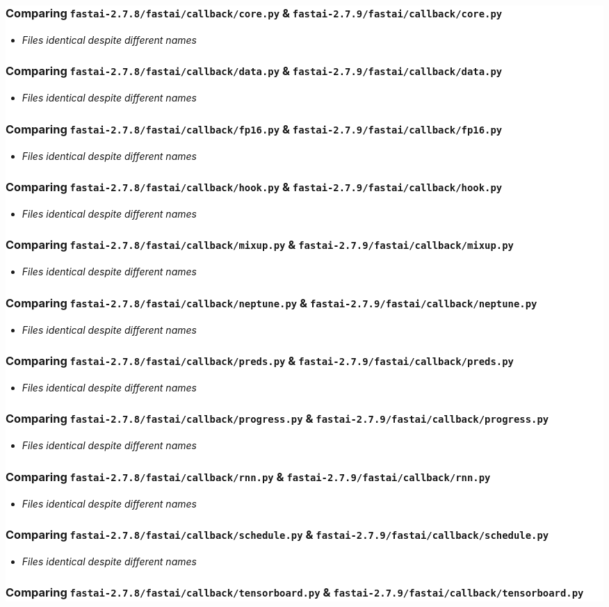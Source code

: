 ### Comparing `fastai-2.7.8/fastai/callback/core.py` & `fastai-2.7.9/fastai/callback/core.py`

 * *Files identical despite different names*

### Comparing `fastai-2.7.8/fastai/callback/data.py` & `fastai-2.7.9/fastai/callback/data.py`

 * *Files identical despite different names*

### Comparing `fastai-2.7.8/fastai/callback/fp16.py` & `fastai-2.7.9/fastai/callback/fp16.py`

 * *Files identical despite different names*

### Comparing `fastai-2.7.8/fastai/callback/hook.py` & `fastai-2.7.9/fastai/callback/hook.py`

 * *Files identical despite different names*

### Comparing `fastai-2.7.8/fastai/callback/mixup.py` & `fastai-2.7.9/fastai/callback/mixup.py`

 * *Files identical despite different names*

### Comparing `fastai-2.7.8/fastai/callback/neptune.py` & `fastai-2.7.9/fastai/callback/neptune.py`

 * *Files identical despite different names*

### Comparing `fastai-2.7.8/fastai/callback/preds.py` & `fastai-2.7.9/fastai/callback/preds.py`

 * *Files identical despite different names*

### Comparing `fastai-2.7.8/fastai/callback/progress.py` & `fastai-2.7.9/fastai/callback/progress.py`

 * *Files identical despite different names*

### Comparing `fastai-2.7.8/fastai/callback/rnn.py` & `fastai-2.7.9/fastai/callback/rnn.py`

 * *Files identical despite different names*

### Comparing `fastai-2.7.8/fastai/callback/schedule.py` & `fastai-2.7.9/fastai/callback/schedule.py`

 * *Files identical despite different names*

### Comparing `fastai-2.7.8/fastai/callback/tensorboard.py` & `fastai-2.7.9/fastai/callback/tensorboard.py`
